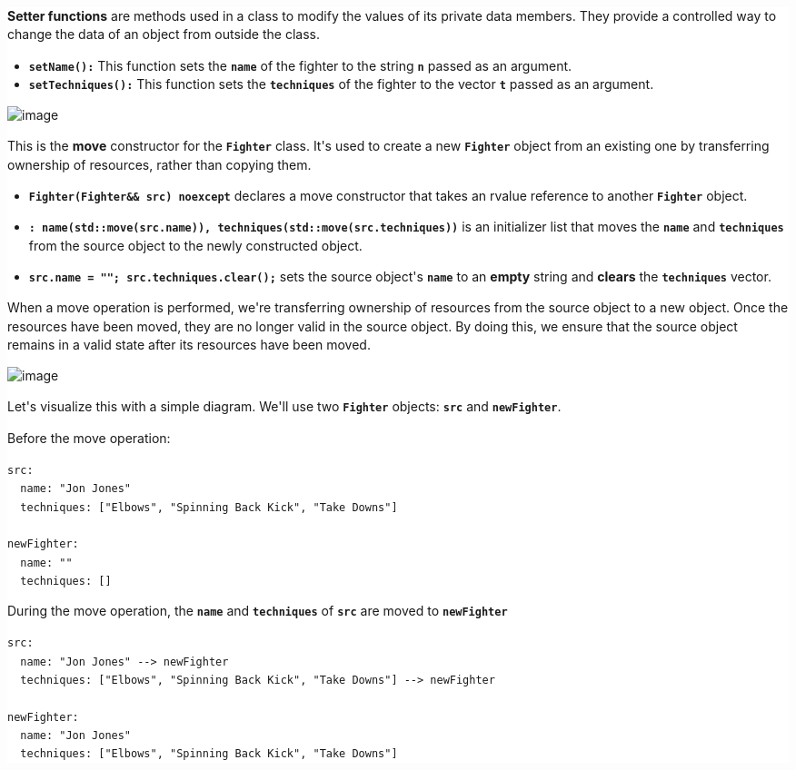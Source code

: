 **Setter functions** are methods used in a class to modify the values of its private data members. They provide a controlled way to change the data of an object from outside the class.

- **`setName():`** This function sets the **`name`** of the fighter to the string **`n`** passed as an argument.
- **`setTechniques():`** This function sets the **`techniques`** of the fighter to the vector **`t`** passed as an argument.

![image](https://github.com/DebugPrivilege/InsightEngineering/assets/63166600/747b6dd6-e23c-483d-aba9-83a0e8da902b)


This is the **move** constructor for the **`Fighter`** class. It's used to create a new **`Fighter`** object from an existing one by transferring ownership of resources, rather than copying them.

- **`Fighter(Fighter&& src) noexcept`** declares a move constructor that takes an rvalue reference to another **`Fighter`** object.
- **`: name(std::move(src.name)), techniques(std::move(src.techniques))`** is an initializer list that moves the **`name`** and **`techniques`** from the source object to the newly constructed object.

- **`src.name = ""; src.techniques.clear();`** sets the source object's **`name`** to an **empty** string and **clears** the **`techniques`** vector.

When a move operation is performed, we're transferring ownership of resources from the source object to a new object. Once the resources have been moved, they are no longer valid in the source object. By doing this, we ensure that the source object remains in a valid state after its resources have been moved. 

![image](https://github.com/DebugPrivilege/InsightEngineering/assets/63166600/88832301-0ece-4c88-8a6e-7c5333103629)


Let's visualize this with a simple diagram. We'll use two **`Fighter`** objects: **`src`** and **`newFighter`**.

Before the move operation:

```
src: 
  name: "Jon Jones"
  techniques: ["Elbows", "Spinning Back Kick", "Take Downs"]

newFighter:
  name: ""
  techniques: []
```

During the move operation, the **`name`** and **`techniques`** of **`src`** are moved to **`newFighter`**

```
src: 
  name: "Jon Jones" --> newFighter
  techniques: ["Elbows", "Spinning Back Kick", "Take Downs"] --> newFighter

newFighter:
  name: "Jon Jones"
  techniques: ["Elbows", "Spinning Back Kick", "Take Downs"]
```
